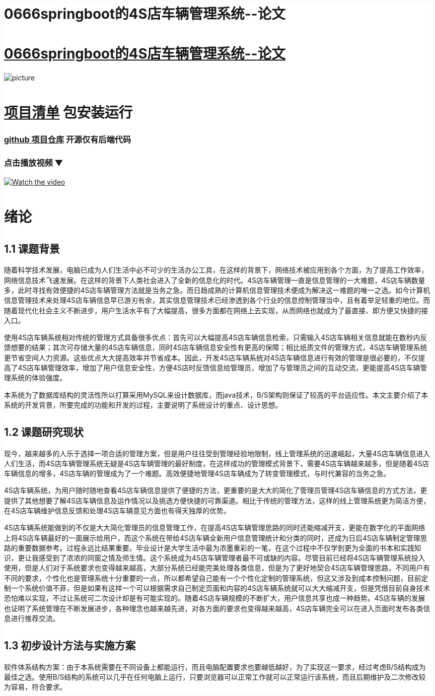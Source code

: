 # 0666springboot的4S店车辆管理系统--论文


# [0666springboot的4S店车辆管理系统--论文](https://github.com/GraduationProject-springboot/0666springboot)

![picture](https://raw.githubusercontent.com/GraduationProject-springboot/.github/main/img/wx.png)

# [项目清单](https://chenqi1990.site) 包安装运行

### [github 项目仓库](https://github.com/GraduationProject-springboot/allSpringbootProjects) 开源仅有后端代码

### 点击播放视频 ▼
[![Watch the video](https://i.sstatic.net/Vp2cE.png)](https://www.bilibili.com/video/BV14HerezEwW?p=22)


# 绪论
## 1.1 课题背景
随着科学技术发展，电脑已成为人们生活中必不可少的生活办公工具，在这样的背景下，网络技术被应用到各个方面，为了提高工作效率，网络信息技术飞速发展。在这样的背景下人类社会进入了全新的信息化的时代。4S店车辆管理一直是信息管理的一大难题，4S店车辆数量多，此时寻找有效便捷的4S店车辆管理方法就是当务之急。而日趋成熟的计算机信息管理技术便成为解决这一难题的唯一之选。如今计算机信息管理技术来处理4S店车辆信息早已游刃有余，其实信息管理技术已经渗透到各个行业的信息控制管理当中，且有着举足轻重的地位。而随着现代化社会主义不断进步，用户生活水平有了大幅提高，很多方面都在网络上去实现，从而网络也就成为了最直接、即方便又快捷的接入口。

使用4S店车辆系统相对传统的管理方式具备很多优点：首先可以大幅提高4S店车辆信息检索，只需输入4S店车辆相关信息就能在数秒内反馈想要的结果；其次可存储大量的4S店车辆信息，同时4S店车辆信息安全性有更高的保障；相比纸质文件的管理方式，4S店车辆管理系统更节省空间人力资源。这些优点大大提高效率并节省成本。因此，开发4S店车辆系统对4S店车辆信息进行有效的管理是很必要的，不仅提高了4S店车辆管理效率，增加了用户信息安全性，方便4S店时反馈信息给管理员，增加了与管理员之间的互动交流，更能提高4S店车辆管理系统的体验强度。

本系统为了数据库结构的灵活性所以打算采用MySQL来设计数据库，而java技术，B/S架构则保证了较高的平台适应性。本文主要介绍了本系统的开发背景，所要完成的功能和开发的过程，主要说明了系统设计的重点、设计思想。
## 1.2 课题研究现状
现今，越来越多的人乐于选择一项合适的管理方案，但是用户往往受到管理经验地限制，线上管理系统的迅速崛起，大量4S店车辆信息进入人们生活，而4S店车辆管理系统无疑是4S店车辆管理的最好制度，在这样成功的管理模式背景下，需要4S店车辆越来越多，但是随着4S店车辆信息的增多，4S店车辆的管理成为了一个难题。高效便捷地管理4S店车辆成为了转变管理模式，与时代兼容的当务之急。

4S店车辆系统，为用户随时随地查看4S店车辆信息提供了便捷的方法，更重要的是大大的简化了管理员管理4S店车辆信息的方式方法，更提供了其他想要了解4S店车辆信息及运作情况以及挑选方便快捷的可靠渠道。相比于传统的管理方法，这样的线上管理系统更为简洁方便，在4S店车辆维护信息反馈和处理4S店车辆意见方面也有得天独厚的优势。

4S店车辆系统能做到的不仅是大大简化管理员的信息管理工作，在提高4S店车辆管理思路的同时还能缩减开支，更能在数字化的平面网络上将4S店车辆最好的一面展示给用户，而这个系统在带给4S店车辆全新用户信息管理统计和分类的同时，还成为日后4S店车辆制定管理思路的重要数据参考。过程永远比结果重要。毕业设计是大学生活中最为浓墨重彩的一笔，在这个过程中不仅学到更为全面的书本和实践知识，更让我感受到了浓浓的同窗之情及师生情。这个系统成为4S店车辆管理者最不可或缺的内容。尽管目前已经将4S店车辆管理系统投入使用，但是人们对于系统要求也变得越来越高，大部分系统已经能完美处理各类信息，但是为了更好地契合4S店车辆管理思路，不同用户有不同的要求，个性化也是管理系统十分重要的一点，所以都希望自己能有一个个性化定制的管理系统，但这又涉及到成本控制问题，目前定制一个系统价值不菲，但是如果有这样一个可以根据需求自己制定页面和内容的4S店车辆系统就可以大大缩减开支，但是凭借目前自身技术恐怕难以实现，不过让系统可二次设计却是有可能实现的。随着4S店车辆规模的不断扩大，用户信息共享也成一种趋势。4S店车辆的发展也证明了系统管理在不断发展进步，各种理念也越来越先进，对各方面的要求也变得越来越高，4S店车辆完全可以在进入页面时发布各类信息进行推荐交流。
## 1.3 初步设计方法与实施方案
软件体系结构方案：由于本系统需要在不同设备上都能运行，而且电脑配置要求也要越低越好，为了实现这一要求，经过考虑B/S结构成为最佳之选。使用B/S结构的系统可以几乎在任何电脑上运行，只要浏览器可以正常工作就可以正常运行该系统，而且后期维护及二次修改较为容易，符合要求。
